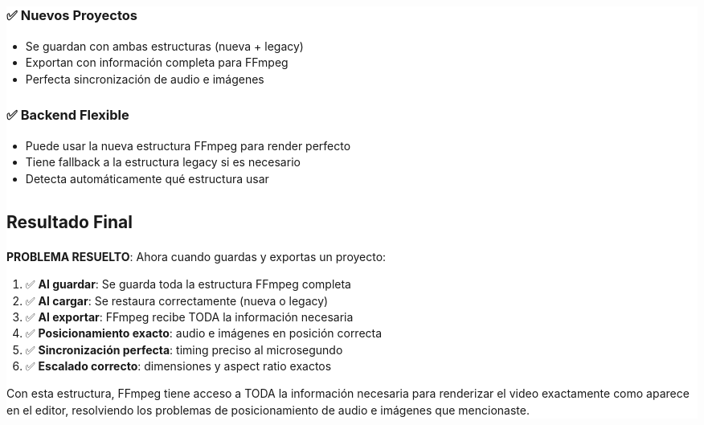 ### ✅ Nuevos Proyectos

- Se guardan con ambas estructuras (nueva + legacy)
- Exportan con información completa para FFmpeg
- Perfecta sincronización de audio e imágenes

### ✅ Backend Flexible

- Puede usar la nueva estructura FFmpeg para render perfecto
- Tiene fallback a la estructura legacy si es necesario
- Detecta automáticamente qué estructura usar

## Resultado Final

**PROBLEMA RESUELTO**: Ahora cuando guardas y exportas un proyecto:

1. ✅ **Al guardar**: Se guarda toda la estructura FFmpeg completa
2. ✅ **Al cargar**: Se restaura correctamente (nueva o legacy)
3. ✅ **Al exportar**: FFmpeg recibe TODA la información necesaria
4. ✅ **Posicionamiento exacto**: audio e imágenes en posición correcta
5. ✅ **Sincronización perfecta**: timing preciso al microsegundo
6. ✅ **Escalado correcto**: dimensiones y aspect ratio exactos

Con esta estructura, FFmpeg tiene acceso a TODA la información necesaria para renderizar el video exactamente como aparece en el editor, resolviendo los problemas de posicionamiento de audio e imágenes que mencionaste.
